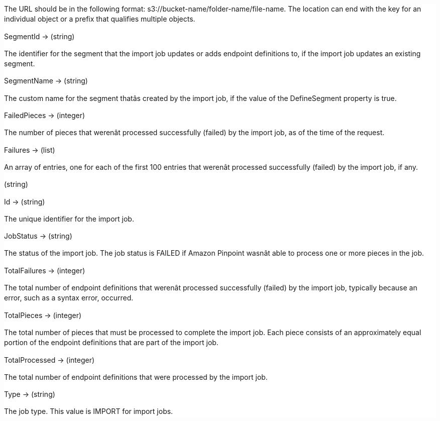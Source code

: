 The URL should be in the following format: s3://bucket-name/folder-name/file-name. The location can end with the key for an individual object or a prefix that qualifies multiple objects.

SegmentId -> (string)

The identifier for the segment that the import job updates or adds endpoint definitions to, if the import job updates an existing segment.

SegmentName -> (string)

The custom name for the segment thatâs created by the import job, if the value of the DefineSegment property is true.

FailedPieces -> (integer)

The number of pieces that werenât processed successfully (failed) by the import job, as of the time of the request.

Failures -> (list)

An array of entries, one for each of the first 100 entries that werenât processed successfully (failed) by the import job, if any.

(string)

Id -> (string)

The unique identifier for the import job.

JobStatus -> (string)

The status of the import job. The job status is FAILED if Amazon Pinpoint wasnât able to process one or more pieces in the job.

TotalFailures -> (integer)

The total number of endpoint definitions that werenât processed successfully (failed) by the import job, typically because an error, such as a syntax error, occurred.

TotalPieces -> (integer)

The total number of pieces that must be processed to complete the import job. Each piece consists of an approximately equal portion of the endpoint definitions that are part of the import job.

TotalProcessed -> (integer)

The total number of endpoint definitions that were processed by the import job.

Type -> (string)

The job type. This value is IMPORT for import jobs.